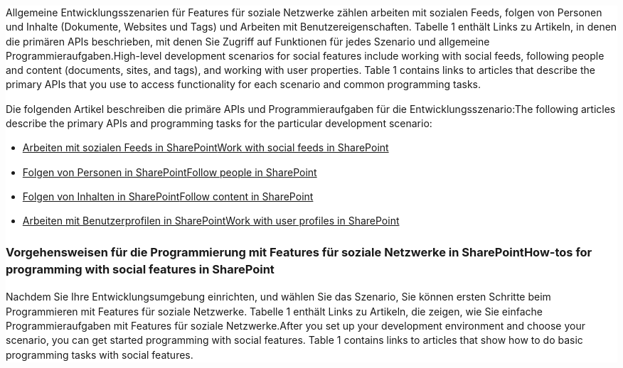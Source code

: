 <span data-ttu-id="ed530-p104">Allgemeine Entwicklungsszenarien für Features für soziale Netzwerke zählen arbeiten mit sozialen Feeds, folgen von Personen und Inhalte (Dokumente, Websites und Tags) und Arbeiten mit Benutzereigenschaften. Tabelle 1 enthält Links zu Artikeln, in denen die primären APIs beschrieben, mit denen Sie Zugriff auf Funktionen für jedes Szenario und allgemeine Programmieraufgaben.</span><span class="sxs-lookup"><span data-stu-id="ed530-p104">High-level development scenarios for social features include working with social feeds, following people and content (documents, sites, and tags), and working with user properties. Table 1 contains links to articles that describe the primary APIs that you use to access functionality for each scenario and common programming tasks.</span></span>
  
    
    
<span data-ttu-id="ed530-132">Die folgenden Artikel beschreiben die primäre APIs und Programmieraufgaben für die Entwicklungsszenario:</span><span class="sxs-lookup"><span data-stu-id="ed530-132">The following articles describe the primary APIs and programming tasks for the particular development scenario:</span></span>
  
    
    

-  [<span data-ttu-id="ed530-133">Arbeiten mit sozialen Feeds in SharePoint</span><span class="sxs-lookup"><span data-stu-id="ed530-133">Work with social feeds in SharePoint</span></span>](work-with-social-feeds-in-sharepoint.md)
    
  
-  [<span data-ttu-id="ed530-134">Folgen von Personen in SharePoint</span><span class="sxs-lookup"><span data-stu-id="ed530-134">Follow people in SharePoint</span></span>](follow-people-in-sharepoint.md)
    
  
-  [<span data-ttu-id="ed530-135">Folgen von Inhalten in SharePoint</span><span class="sxs-lookup"><span data-stu-id="ed530-135">Follow content in SharePoint</span></span>](follow-content-in-sharepoint.md)
    
  
-  [<span data-ttu-id="ed530-136">Arbeiten mit Benutzerprofilen in SharePoint</span><span class="sxs-lookup"><span data-stu-id="ed530-136">Work with user profiles in SharePoint</span></span>](work-with-user-profiles-in-sharepoint.md)
    
  

### <a name="how-tos-for-programming-with-social-features-in-sharepoint"></a><span data-ttu-id="ed530-137">Vorgehensweisen für die Programmierung mit Features für soziale Netzwerke in SharePoint</span><span class="sxs-lookup"><span data-stu-id="ed530-137">How-tos for programming with social features in SharePoint</span></span>
<span data-ttu-id="ed530-138"><a name="bk_GetStarted"> </a></span><span class="sxs-lookup"><span data-stu-id="ed530-138"><a name="bk_GetStarted"> </a></span></span>

<span data-ttu-id="ed530-p105">Nachdem Sie Ihre Entwicklungsumgebung einrichten, und wählen Sie das Szenario, Sie können ersten Schritte beim Programmieren mit Features für soziale Netzwerke. Tabelle 1 enthält Links zu Artikeln, die zeigen, wie Sie einfache Programmieraufgaben mit Features für soziale Netzwerke.</span><span class="sxs-lookup"><span data-stu-id="ed530-p105">After you set up your development environment and choose your scenario, you can get started programming with social features. Table 1 contains links to articles that show how to do basic programming tasks with social features.</span></span>
  